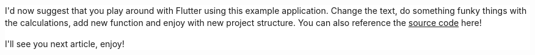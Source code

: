 I'd now suggest that you play around with Flutter using this example application. Change the text, do something funky things with the calculations, add new function and enjoy with new project structure. You can also reference the [source code](https://github.com/devexps/flutter/tree/master/mobile/hello_flutter) here!

I'll see you next article, enjoy!
